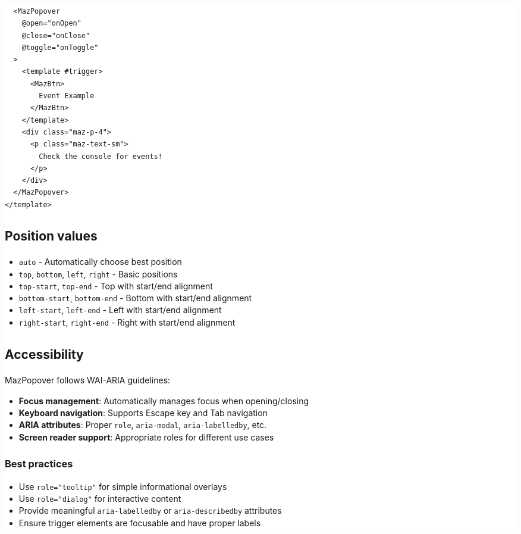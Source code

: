 ```vue
  <MazPopover
    @open="onOpen"
    @close="onClose"
    @toggle="onToggle"
  >
    <template #trigger>
      <MazBtn>
        Event Example
      </MazBtn>
    </template>
    <div class="maz-p-4">
      <p class="maz-text-sm">
        Check the console for events!
      </p>
    </div>
  </MazPopover>
</template>
```

  </template>
</ComponentDemo>

## Position values

- `auto` - Automatically choose best position
- `top`, `bottom`, `left`, `right` - Basic positions
- `top-start`, `top-end` - Top with start/end alignment
- `bottom-start`, `bottom-end` - Bottom with start/end alignment
- `left-start`, `left-end` - Left with start/end alignment
- `right-start`, `right-end` - Right with start/end alignment

## Accessibility

MazPopover follows WAI-ARIA guidelines:

- **Focus management**: Automatically manages focus when opening/closing
- **Keyboard navigation**: Supports Escape key and Tab navigation
- **ARIA attributes**: Proper `role`, `aria-modal`, `aria-labelledby`, etc.
- **Screen reader support**: Appropriate roles for different use cases

### Best practices

- Use `role="tooltip"` for simple informational overlays
- Use `role="dialog"` for interactive content
- Provide meaningful `aria-labelledby` or `aria-describedby` attributes
- Ensure trigger elements are focusable and have proper labels

<script setup>
import { ref, reactive } from 'vue'
import MazPopover from 'maz-ui/src/components/MazPopover.vue'
import { MazInformationCircle, MazEllipsisVertical } from '@maz-ui/icons'
